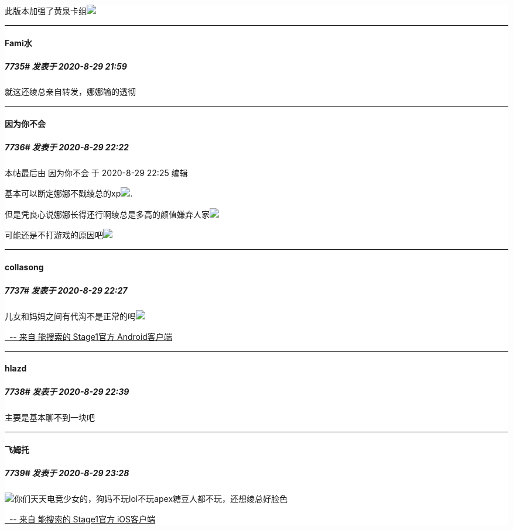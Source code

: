 此版本加强了黄泉卡组<img src="https://static.saraba1st.com/image/smiley/face2017/067.png" referrerpolicy="no-referrer">


*****

####  Fami水  
##### 7735#       发表于 2020-8-29 21:59


就这还绫总亲自转发，娜娜输的透彻


*****

####  因为你不会  
##### 7736#       发表于 2020-8-29 22:22


 本帖最后由 因为你不会 于 2020-8-29 22:25 编辑 

基本可以断定娜娜不戳绫总的xp<img src="https://static.saraba1st.com/image/smiley/face2017/067.png" referrerpolicy="no-referrer">.

但是凭良心说娜娜长得还行啊绫总是多高的颜值嫌弃人家<img src="https://static.saraba1st.com/image/smiley/face2017/068.png" referrerpolicy="no-referrer">


可能还是不打游戏的原因吧<img src="https://static.saraba1st.com/image/smiley/face2017/067.png" referrerpolicy="no-referrer">


*****

####  collasong  
##### 7737#       发表于 2020-8-29 22:27


儿女和妈妈之间有代沟不是正常的吗<img src="https://static.saraba1st.com/image/smiley/face2017/009.gif" referrerpolicy="no-referrer">

[  -- 来自 能搜索的 Stage1官方 Android客户端](https://www.coolapk.com/apk/140634)


*****

####  hlazd  
##### 7738#       发表于 2020-8-29 22:39


主要是基本聊不到一块吧


*****

####  飞姆托  
##### 7739#       发表于 2020-8-29 23:28


<img src="https://static.saraba1st.com/image/smiley/face2017/067.png" referrerpolicy="no-referrer">你们天天电竞少女的，狗妈不玩lol不玩apex糖豆人都不玩，还想绫总好脸色

[  -- 来自 能搜索的 Stage1官方 iOS客户端](https://itunes.apple.com/fi/app/saraba1st/id1221237470?mt=8)
